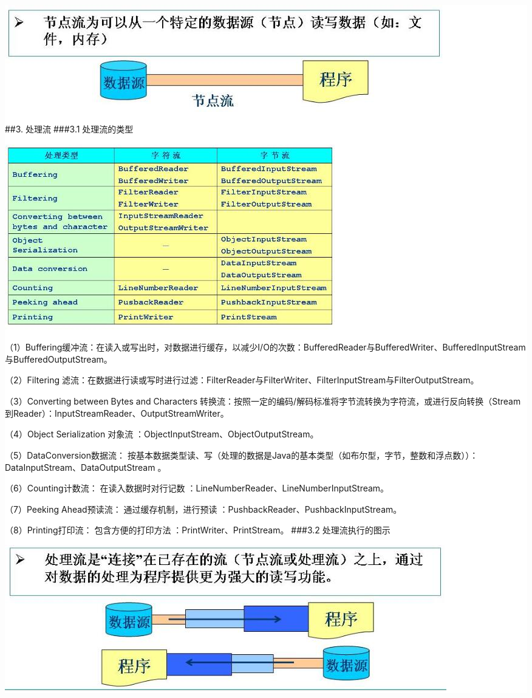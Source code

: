 ![img](assets/3a22bca320183774fb7c4bdab64cd602-1729663556325-616.png)

##3. 处理流
###3.1 处理流的类型

![img](assets/a5dbe4a3121a5b7a8105adbe11d41237-1729663556325-617.png)


（1）Buffering缓冲流：在读入或写出时，对数据进行缓存，以减少I/O的次数：BufferedReader与BufferedWriter、BufferedInputStream与BufferedOutputStream。

（2）Filtering 滤流：在数据进行读或写时进行过滤：FilterReader与FilterWriter、FilterInputStream与FilterOutputStream。

（3）Converting between Bytes and Characters 转换流：按照一定的编码/解码标准将字节流转换为字符流，或进行反向转换（Stream到Reader）：InputStreamReader、OutputStreamWriter。

（4）Object Serialization 对象流 ：ObjectInputStream、ObjectOutputStream。

（5）DataConversion数据流： 按基本数据类型读、写（处理的数据是Java的基本类型（如布尔型，字节，整数和浮点数））：DataInputStream、DataOutputStream 。

（6）Counting计数流： 在读入数据时对行记数 ：LineNumberReader、LineNumberInputStream。

（7）Peeking Ahead预读流： 通过缓存机制，进行预读 ：PushbackReader、PushbackInputStream。

（8）Printing打印流： 包含方便的打印方法 ：PrintWriter、PrintStream。
###3.2 处理流执行的图示

![img](assets/ab57db9e8ed0670b8b6929052f03e8ad-1729663556325-618.png)
